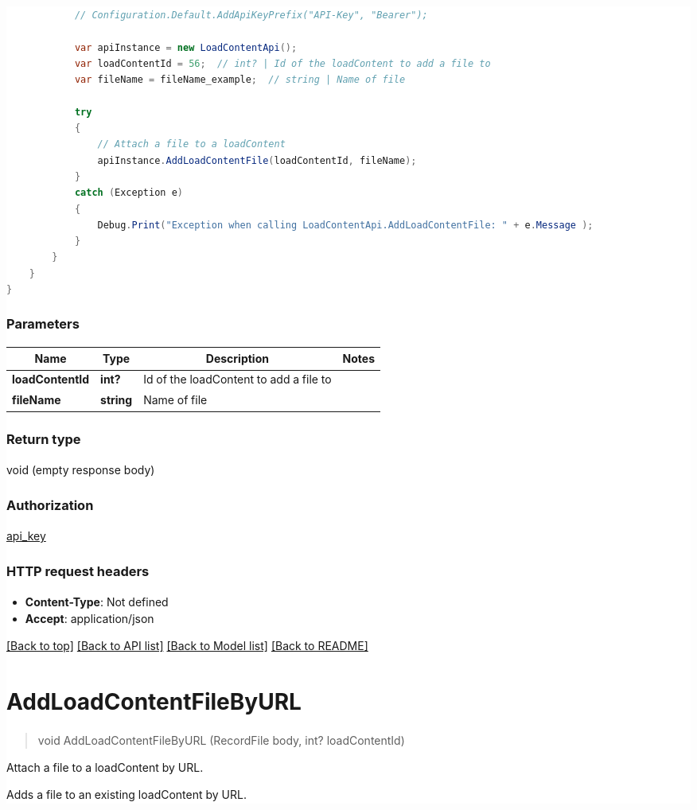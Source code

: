 ```csharp
            // Configuration.Default.AddApiKeyPrefix("API-Key", "Bearer");

            var apiInstance = new LoadContentApi();
            var loadContentId = 56;  // int? | Id of the loadContent to add a file to
            var fileName = fileName_example;  // string | Name of file

            try
            {
                // Attach a file to a loadContent
                apiInstance.AddLoadContentFile(loadContentId, fileName);
            }
            catch (Exception e)
            {
                Debug.Print("Exception when calling LoadContentApi.AddLoadContentFile: " + e.Message );
            }
        }
    }
}
```

### Parameters

Name | Type | Description  | Notes
------------- | ------------- | ------------- | -------------
 **loadContentId** | **int?**| Id of the loadContent to add a file to | 
 **fileName** | **string**| Name of file | 

### Return type

void (empty response body)

### Authorization

[api_key](../README.md#api_key)

### HTTP request headers

 - **Content-Type**: Not defined
 - **Accept**: application/json

[[Back to top]](#) [[Back to API list]](../README.md#documentation-for-api-endpoints) [[Back to Model list]](../README.md#documentation-for-models) [[Back to README]](../README.md)

<a name="addloadcontentfilebyurl"></a>
# **AddLoadContentFileByURL**
> void AddLoadContentFileByURL (RecordFile body, int? loadContentId)

Attach a file to a loadContent by URL.

Adds a file to an existing loadContent by URL.
